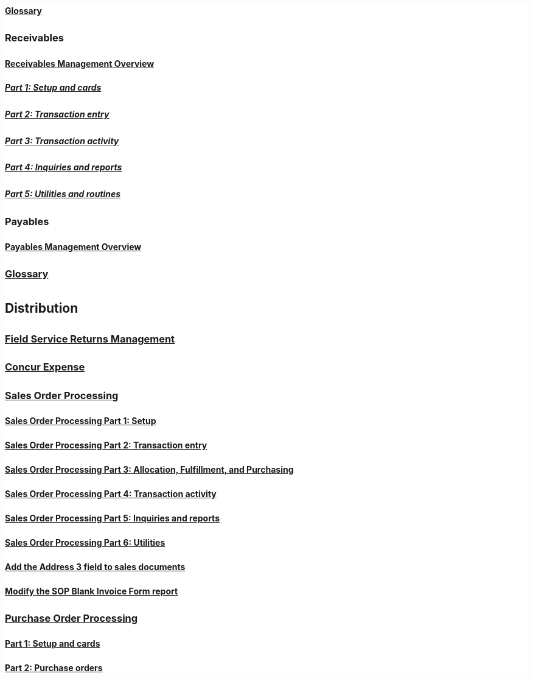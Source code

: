 #### [Glossary](financials/analytical-accounting-glossary.md)  
### Receivables
#### [Receivables Management Overview](financials/receivables-management.md)
##### [Part 1: Setup and cards](financials/receivables-management.md#part-1-setup-and-cards)
##### [Part 2: Transaction entry](financials/receivables-management-part2-transaction-entry.md)
##### [Part 3: Transaction activity](financials/receivables-management-part3-transaction-activity.md)
##### [Part 4: Inquiries and reports](financials/receivables-management-part4-inquiries-reports.md)
##### [Part 5: Utilities and routines](financials/receivables-management-part5-utilities-routines.md)
### Payables
#### [Payables Management Overview](financials/PayablesManagement.md)
### [Glossary](financials/glossary.md)


## Distribution
### [Field Service Returns Management](distribution/ReturnsManagement.md)
### [Concur Expense](distribution/ConcurExpense.md)
### [Sales Order Processing](distribution/sales-order-processing.md)
#### [Sales Order Processing Part 1: Setup](distribution/sales-order-processing.md#part-1-setup)
#### [Sales Order Processing Part 2: Transaction entry](distribution/sales-order-processing-part2-transaction-entry.md)
#### [Sales Order Processing Part 3: Allocation, Fulfillment, and Purchasing](distribution/sales-order-processing-part3-allocation-fulfillment-purchasing.md)
#### [Sales Order Processing Part 4: Transaction activity](distribution/sales-order-processing-part4-transaction-activity.md)
#### [Sales Order Processing Part 5: Inquiries and reports](distribution/sales-order-processing-part5-inquiries-reports.md)
#### [Sales Order Processing Part 6: Utilities](distribution/sales-order-processing-part6-utilities.md)
#### [Add the Address 3 field to sales documents](distribution/sales-add-address-3-field.md)
#### [Modify the SOP Blank Invoice Form report](distribution/modify-sop-blank-invoice-form-report.md)
### [Purchase Order Processing](distribution/purchase-order-processing.md)
#### [Part 1: Setup and cards](distribution/purchase-order-processing.md#part-1-setup-and-cards)
#### [Part 2: Purchase orders](distribution/purchase-order-processing-part2-orders.md)